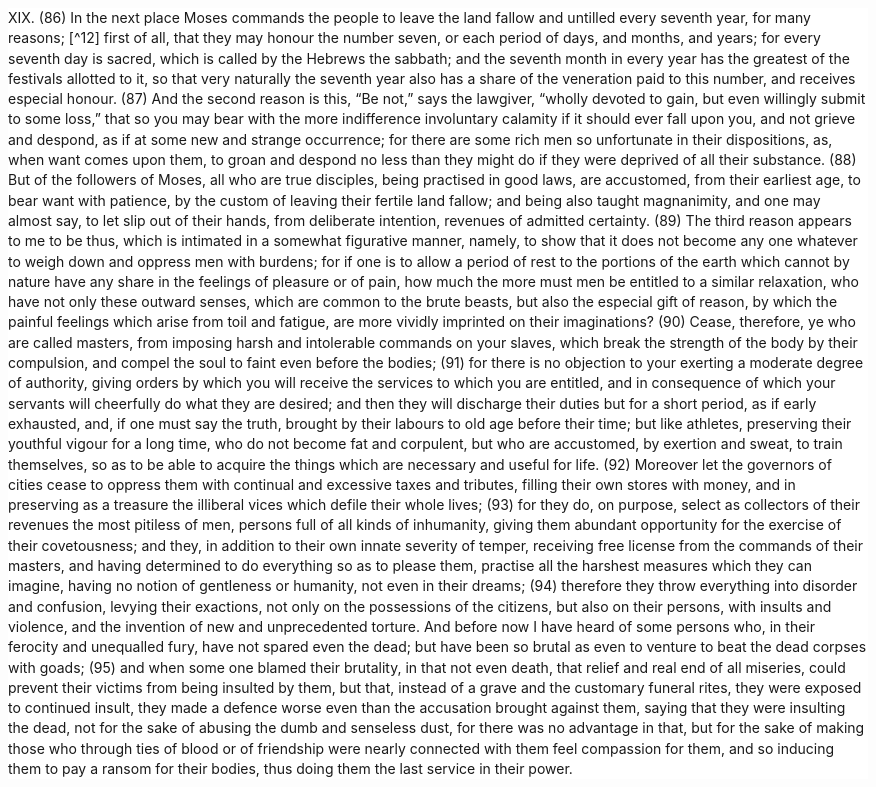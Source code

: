 XIX. <span id="v86">(86)</span> In the next place Moses commands the people to leave the land fallow and untilled every seventh year, for many reasons; [^12] first of all, that they may honour the number seven, or each period of days, and months, and years; for every seventh day is sacred, which is called by the Hebrews the sabbath; and the seventh month in every year has the greatest of the festivals allotted to it, so that very naturally the seventh year also has a share of the veneration paid to this number, and receives especial honour. <span id="v87">(87)</span> And the second reason is this, “Be not,” says the lawgiver, “wholly devoted to gain, but even willingly submit to some loss,” that so you may bear with the more indifference involuntary calamity if it should ever fall upon you, and not grieve and despond, as if at some new and strange occurrence; for there are some rich men so unfortunate in their dispositions, as, when want comes upon them, to groan and despond no less than they might do if they were deprived of all their substance. <span id="v88">(88)</span> But of the followers of Moses, all who are true disciples, being practised in good laws, are accustomed, from their earliest age, to bear want with patience, by the custom of leaving their fertile land fallow; and being also taught magnanimity, and one may almost say, to let slip out of their hands, from deliberate intention, revenues of admitted certainty. <span id="v89">(89)</span> The third reason appears to me to be thus, which is intimated in a somewhat figurative manner, namely, to show that it does not become any one whatever to weigh down and oppress men with burdens; for if one is to allow a period of rest to the portions of the earth which cannot by nature have any share in the feelings of pleasure or of pain, how much the more must men be entitled to a similar relaxation, who have not only these outward senses, which are common to the brute beasts, but also the especial gift of reason, by which the painful feelings which arise from toil and fatigue, are more vividly imprinted on their imaginations? <span id="v90">(90)</span> Cease, therefore, ye who are called masters, from imposing harsh and intolerable commands on your slaves, which break the strength of the body by their compulsion, and compel the soul to faint even before the bodies; <span id="v91">(91)</span> for there is no objection to your exerting a moderate degree of authority, giving orders by which you will receive the services to which you are entitled, and in consequence of which your servants will cheerfully do what they are desired; and then they will discharge their duties but for a short period, as if early exhausted, and, if one must say the truth, brought by their labours to old age before their time; but like athletes, preserving their youthful vigour for a long time, who do not become fat and corpulent, but who are accustomed, by exertion and sweat, to train themselves, so as to be able to acquire the things which are necessary and useful for life. <span id="v92">(92)</span> Moreover let the governors of cities cease to oppress them with continual and excessive taxes and tributes, filling their own stores with money, and in preserving as a treasure the illiberal vices which defile their whole lives; <span id="v93">(93)</span> for they do, on purpose, select as collectors of their revenues the most pitiless of men, persons full of all kinds of inhumanity, giving them abundant opportunity for the exercise of their covetousness; and they, in addition to their own innate severity of temper, receiving free license from the commands of their masters, and having determined to do everything so as to please them, practise all the harshest measures which they can imagine, having no notion of gentleness or humanity, not even in their dreams; <span id="v94">(94)</span> therefore they throw everything into disorder and confusion, levying their exactions, not only on the possessions of the citizens, but also on their persons, with insults and violence, and the invention of new and unprecedented torture. And before now I have heard of some persons who, in their ferocity and unequalled fury, have not spared even the dead; but have been so brutal as even to venture to beat the dead corpses with goads; <span id="v95">(95)</span> and when some one blamed their brutality, in that not even death, that relief and real end of all miseries, could prevent their victims from being insulted by them, but that, instead of a grave and the customary funeral rites, they were exposed to continued insult, they made a defence worse even than the accusation brought against them, saying that they were insulting the dead, not for the sake of abusing the dumb and senseless dust, for there was no advantage in that, but for the sake of making those who through ties of blood or of friendship were nearly connected with them feel compassion for them, and so inducing them to pay a ransom for their bodies, thus doing them the last service in their power.
